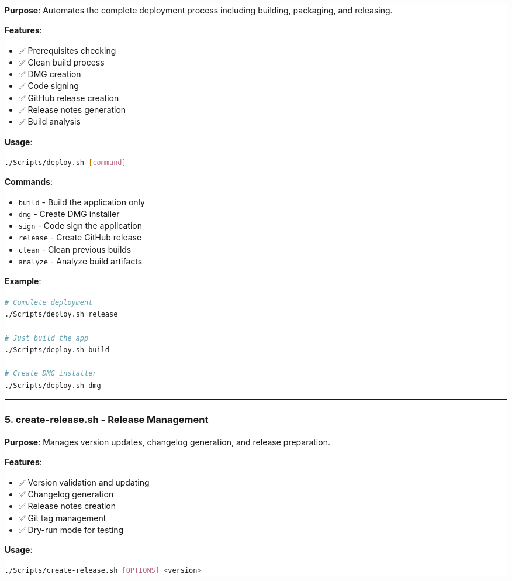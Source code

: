 **Purpose**: Automates the complete deployment process including building, packaging, and releasing.

**Features**:

- ✅ Prerequisites checking
- ✅ Clean build process
- ✅ DMG creation
- ✅ Code signing
- ✅ GitHub release creation
- ✅ Release notes generation
- ✅ Build analysis

**Usage**:

```bash
./Scripts/deploy.sh [command]
```

**Commands**:

- `build` - Build the application only
- `dmg` - Create DMG installer
- `sign` - Code sign the application
- `release` - Create GitHub release
- `clean` - Clean previous builds
- `analyze` - Analyze build artifacts

**Example**:

```bash
# Complete deployment
./Scripts/deploy.sh release

# Just build the app
./Scripts/deploy.sh build

# Create DMG installer
./Scripts/deploy.sh dmg
```

---

### 5. **create-release.sh** - Release Management

**Purpose**: Manages version updates, changelog generation, and release preparation.

**Features**:

- ✅ Version validation and updating
- ✅ Changelog generation
- ✅ Release notes creation
- ✅ Git tag management
- ✅ Dry-run mode for testing

**Usage**:

```bash
./Scripts/create-release.sh [OPTIONS] <version>
```
